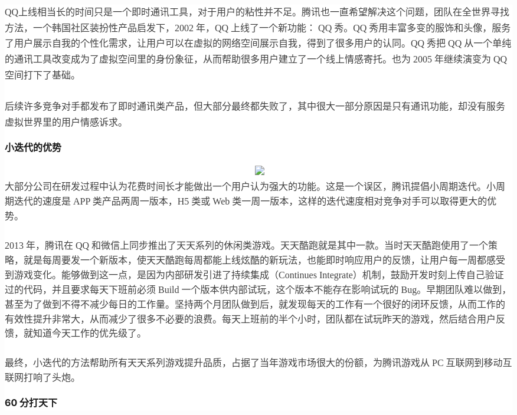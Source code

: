 <p style="margin-top: 0px; margin-bottom: 0px; font-variant-numeric: normal; font-variant-east-asian: normal; white-space: normal; box-sizing: border-box; color: rgb(73, 73, 73); font-size: 14.66px; outline-style: none; outline-width: 0px; padding: 0px; line-height: 1.75em;"><span style="box-sizing: border-box; margin: 0px; outline-style: none; outline-width: 0px; padding: 0px; font-family: 微软雅黑, &quot;Microsoft YaHei&quot;; font-size: 16px; color: rgb(63, 63, 63);">QQ上线相当长的时间只是一个即时通讯工具，对于用户的粘性并不足。腾讯也一直希望解决这个问题，团队在全世界寻找方法，一个韩国社区装扮性产品启发下，2002 年，QQ 上线了一个新功能： QQ 秀。QQ 秀用丰富多变的服饰和头像，服务了用户展示自我的个性化需求，让用户可以在虚拟的网络空间展示自我，得到了很多用户的认同。QQ 秀把 QQ 从一个单纯的通讯工具改变成为了虚拟空间里的身份象征，从而帮助很多用户建立了一个线上情感寄托。也为 2005 年继续演变为 QQ 空间打下了基础。</span></p>
<p style="margin-top: 0px; margin-bottom: 0px; font-variant-numeric: normal; font-variant-east-asian: normal; white-space: normal; box-sizing: border-box; color: rgb(73, 73, 73); font-size: 14.66px; outline-style: none; outline-width: 0px; padding: 0px; line-height: 1.75em;"><span style="font-family: 微软雅黑, &quot;Microsoft YaHei&quot;; font-size: 16px; color: rgb(63, 63, 63);">&nbsp;</span></p>
<p style="margin-top: 0px; margin-bottom: 0px; font-variant-numeric: normal; font-variant-east-asian: normal; white-space: normal; box-sizing: border-box; color: rgb(73, 73, 73); font-size: 14.66px; outline-style: none; outline-width: 0px; padding: 0px; line-height: 1.75em;"><span style="box-sizing: border-box; margin: 0px; outline-style: none; outline-width: 0px; padding: 0px; font-family: 微软雅黑, &quot;Microsoft YaHei&quot;; font-size: 16px; color: rgb(63, 63, 63);">后续许多竞争对手都发布了即时通讯类产品，但大部分最终都失败了，其中很大一部分原因是只有通讯功能，却没有服务虚拟世界里的用户情感诉求。</span></p>
<h3 style="font-variant-numeric: normal; font-variant-east-asian: normal; white-space: normal; box-sizing: border-box; font-size: 17.13px; margin: 0px; outline-style: none; outline-width: 0px; padding: 0px;"><p><span style="box-sizing: border-box; margin: 0px; outline-style: none; outline-width: 0px; padding: 0px; font-size: 16px;">小迭代的优势</span></p></h3>
<p style="margin-top: 0px; margin-bottom: 0px; font-variant-numeric: normal; font-variant-east-asian: normal; white-space: normal; text-align: center; box-sizing: border-box; color: rgb(73, 73, 73); font-size: 14.66px; line-height: 24.92px; outline-style: none; outline-width: 0px; padding: 0px;"><span style="box-sizing: border-box; margin: 0px; outline-style: none; outline-width: 0px; padding: 0px;">&nbsp; &nbsp; &nbsp; &nbsp;<img src="http://s0.lgstatic.com/i/image2/M01/93/AF/CgotOV2N5XCAVBGdAAmm_-j4-Ds128.png">&nbsp;&nbsp; &nbsp; &nbsp;</span></p>
<p style="margin-top: 0px; margin-bottom: 0px; font-variant-numeric: normal; font-variant-east-asian: normal; white-space: normal; box-sizing: border-box; color: rgb(73, 73, 73); font-size: 14.66px; line-height: 24.92px; outline-style: none; outline-width: 0px; padding: 0px;"><span style="box-sizing: border-box; margin: 0px; outline-style: none; outline-width: 0px; padding: 0px; font-family: 微软雅黑, &quot;Microsoft YaHei&quot;; font-size: 16px; color: rgb(63, 63, 63);">大部分公司在研发过程中认为花费时间长才能做出一个用户认为强大的功能。这是一个误区，腾讯提倡小周期迭代。小周期迭代的速度是 APP 类产品两周一版本，H5 类或 Web 类一周一版本，这样的迭代速度相对竞争对手可以取得更大的优势。</span></p>
<p style="margin-top: 0px; margin-bottom: 0px; font-variant-numeric: normal; font-variant-east-asian: normal; white-space: normal; box-sizing: border-box; color: rgb(73, 73, 73); font-size: 14.66px; line-height: 24.92px; outline-style: none; outline-width: 0px; padding: 0px;"><span style="font-family: 微软雅黑, &quot;Microsoft YaHei&quot;; font-size: 16px; color: rgb(63, 63, 63);">&nbsp;</span></p>
<p style="margin-top: 0px; margin-bottom: 0px; font-variant-numeric: normal; font-variant-east-asian: normal; white-space: normal; box-sizing: border-box; color: rgb(73, 73, 73); font-size: 14.66px; line-height: 24.92px; outline-style: none; outline-width: 0px; padding: 0px;"><span style="box-sizing: border-box; margin: 0px; outline-style: none; outline-width: 0px; padding: 0px; font-family: 微软雅黑, &quot;Microsoft YaHei&quot;; font-size: 16px; color: rgb(63, 63, 63);">2013 年，腾讯在 QQ 和微信上同步推出了天天系列的休闲类游戏。天天酷跑就是其中一款。当时天天酷跑使用了一个策略，就是每周要发一个新版本，使天天酷跑每周都能上线炫酷的新玩法，也能即时响应用户的反馈，让用户每一周都感受到游戏变化。能够做到这一点，是因为内部研发引进了持续集成（Continues Integrate）机制，鼓励开发时刻上传自己验证过的代码，并且要求每天下班前必须 Build 一个版本供内部试玩，这个版本不能存在影响试玩的 Bug。早期团队难以做到，甚至为了做到不得不减少每日的工作量。坚持两个月团队做到后，就发现每天的工作有一个很好的闭环反馈，从而工作的有效性提升非常大，从而减少了很多不必要的浪费。每天上班前的半个小时，团队都在试玩昨天的游戏，然后结合用户反馈，就知道今天工作的优先级了。</span></p>
<p style="margin-top: 0px; margin-bottom: 0px; font-variant-numeric: normal; font-variant-east-asian: normal; white-space: normal; box-sizing: border-box; color: rgb(73, 73, 73); font-size: 14.66px; line-height: 24.92px; outline-style: none; outline-width: 0px; padding: 0px;"><span style="font-family: 微软雅黑, &quot;Microsoft YaHei&quot;; font-size: 16px; color: rgb(63, 63, 63);">&nbsp;</span></p>
<p style="margin-top: 0px; margin-bottom: 0px; font-variant-numeric: normal; font-variant-east-asian: normal; white-space: normal; box-sizing: border-box; color: rgb(73, 73, 73); font-size: 14.66px; line-height: 24.92px; outline-style: none; outline-width: 0px; padding: 0px;"><span style="box-sizing: border-box; margin: 0px; outline-style: none; outline-width: 0px; padding: 0px; font-family: 微软雅黑, &quot;Microsoft YaHei&quot;; font-size: 16px; color: rgb(63, 63, 63);">最终，小迭代的方法帮助所有天天系列游戏提升品质，占据了当年游戏市场很大的份额，为腾讯游戏从 PC 互联网到移动互联网打响了头炮。</span></p>
<h3 style="font-variant-numeric: normal; font-variant-east-asian: normal; white-space: normal; box-sizing: border-box; font-size: 17.13px; margin: 0px; outline-style: none; outline-width: 0px; padding: 0px;"><p><span style="box-sizing: border-box; margin: 0px; outline-style: none; outline-width: 0px; padding: 0px; font-size: 16px;">60 分打天下</span></p></h3>